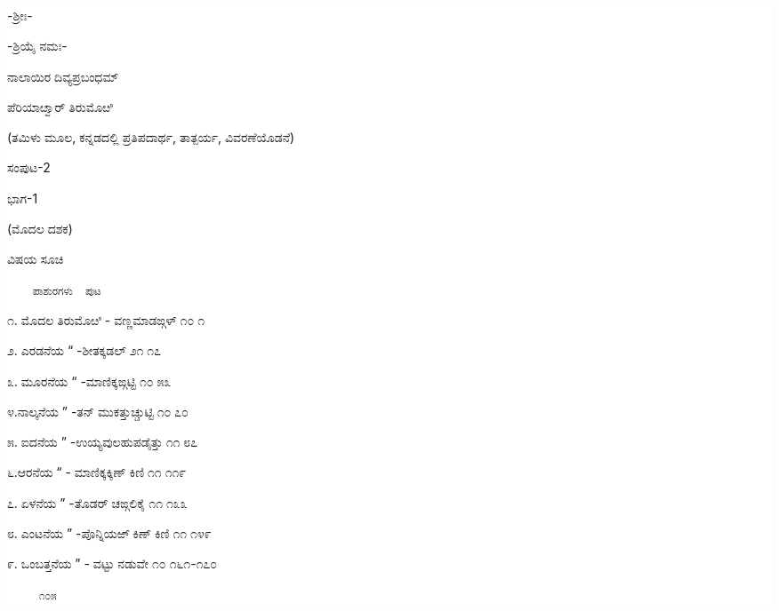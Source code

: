 -ಶ್ರೀಃ-

-ಶ್ರಿಯೈ ನಮಃ-

ನಾಲಾಯಿರ ದಿವ್ಯಪ್ರಬಂಧಮ್

ಪೆರಿಯಾೞ್ವಾರ್ ತಿರುಮೊೞಿ

\(ತಮಿಳು ಮೂಲ, ಕನ್ನಡದಲ್ಲಿ ಪ್ರತಿಪದಾರ್ಥ, ತಾತ್ಪರ್ಯ, ವಿವರಣೆಯೊಡನೆ\)

ಸಂಪುಟ-2

ಭಾಗ-1

\(ಮೊದಲ ದಶಕ\)  


























ವಿಷಯ ಸೂಚಿ

        ಪಾಶುರಗಳು  ಪುಟ

೧. ಮೊದಲ ತಿರುಮೊೞಿ  - ವಣ್ಣಮಾಡಙ್ಗಳ್  ೧೦  ೧

೨. ಎರಡನೆಯ  “  -ಶೀತಕ್ಕಡಲ್   ೨೧  ೧೭

೩. ಮೂರನೆಯ  “  -ಮಾಣಿಕ್ಕಙ್ಗಟ್ಟಿ  ೧೦  ೫೩

೪.ನಾಲ್ಕನೆಯ ”  -ತನ್ ಮುಕತ್ತುಚ್ಚುಟ್ಟಿ ೧೦  ೭೦

೫. ಐದನೆಯ  ”  -ಉಯ್ಯವುಲಹುಪಡೈತ್ತು ೧೧  ೮೭

೬.ಆರನೆಯ   “  - ಮಾಣಿಕ್ಕಕ್ಕಿಣ್ ಕಿಣಿ ೧೧  ೧೧೯

೭. ಏಳನೆಯ  ”  -ತೊಡರ್ ಚಙ್ಗಲಿಕೈ  ೧೧  ೧೩೩

೮. ಎಂಟನೆಯ ”  -ಪೊನ್ನಿಯಱ್ ಕಿಣ್ ಕಿಣಿ ೧೧  ೧೪೯

೯. ಒಂಬತ್ತನೆಯ ”  - ವಟ್ಟು ನಡುವೇ  ೧೦  ೧೬೧-೧೭೦

         ೧೦೫











